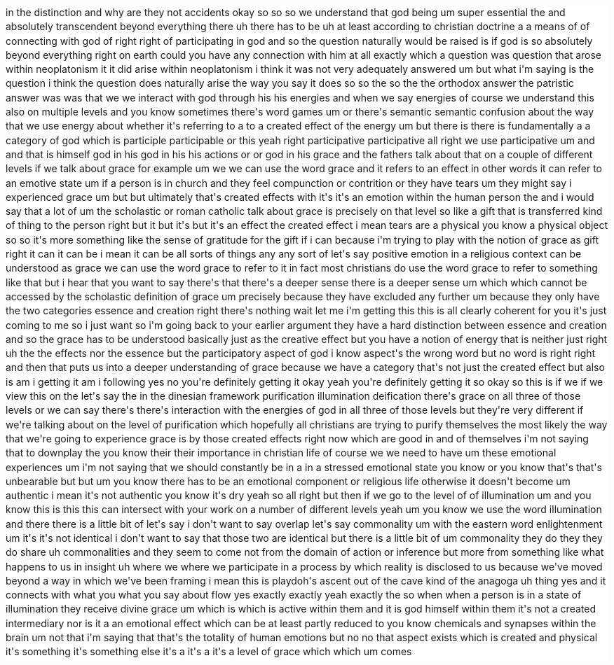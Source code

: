 in the distinction and why are they not accidents okay so so so we understand that god being um super essential the and absolutely transcendent beyond everything there uh there has to be uh at least according to christian doctrine a a means of of connecting with god of right right of participating in god and so the question naturally would be raised is if god is so absolutely beyond everything right on earth could you have any connection with him at all exactly which a question was question that arose within neoplatonism it it did arise within neoplatonism i think it was not very adequately answered um but what i'm saying is the question i think the question does naturally arise the way you say it does so so the so the the orthodox answer the patristic answer was was that we we interact with god through his his energies and when we say energies of course we understand this also on multiple levels and you know sometimes there's word games um or there's semantic semantic confusion about the way that we use energy about whether it's referring to a to a created effect of the energy um but there is there is fundamentally a a category of god which is participle participable or this yeah right participative participative all right we use participative um and and that is himself god in his god in his his actions or or god in his grace and the fathers talk about that on a couple of different levels if we talk about grace for example um we we can use the word grace and it refers to an effect in other words it can refer to an emotive state um if a person is in church and they feel compunction or contrition or they have tears um they might say i experienced grace um but but ultimately that's created effects with it's it's an emotion within the human person the and i would say that a lot of um the scholastic or roman catholic talk about grace is precisely on that level so like a gift that is transferred kind of thing to the person right but it but it's but it's an effect the created effect i mean tears are a physical you know a physical object so so it's more something like the sense of gratitude for the gift if i can because i'm trying to play with the notion of grace as gift right it can it can be i mean it can be all sorts of things any any sort of let's say positive emotion in a religious context can be understood as grace we can use the word grace to refer to it in fact most christians do use the word grace to refer to something like that but i hear that you want to say there's that there's a deeper sense there is a deeper sense um which which cannot be accessed by the scholastic definition of grace um precisely because they have excluded any further um because they only have the two categories essence and creation right there's nothing wait let me i'm getting this this is all clearly coherent for you it's just coming to me so i just want so i'm going back to your earlier argument they have a hard distinction between essence and creation and so the grace has to be understood basically just as the creative effect but you have a notion of energy that is neither just right uh the the effects nor the essence but the participatory aspect of god i know aspect's the wrong word but no word is right right and then that puts us into a deeper understanding of grace because we have a category that's not just the created effect but also is am i getting it am i following yes no you're definitely getting it okay yeah you're definitely getting it so okay so this is if we if we view this on the let's say the in the dinesian framework purification illumination deification there's grace on all three of those levels or we can say there's there's interaction with the energies of god in all three of those levels but they're very different if we're talking about on the level of purification which hopefully all christians are trying to purify themselves the most likely the way that we're going to experience grace is by those created effects right now which are good in and of themselves i'm not saying that to downplay the you know their their importance in christian life of course we we need to have um these emotional experiences um i'm not saying that we should constantly be in a in a stressed emotional state you know or you know that's that's unbearable but but um you know there has to be an emotional component or religious life otherwise it doesn't become um authentic i mean it's not authentic you know it's dry yeah so all right but then if we go to the level of of illumination um and you know this is this this can intersect with your work on a number of different levels yeah um you know we use the word illumination and there there is a little bit of let's say i don't want to say overlap let's say commonality um with the eastern word enlightenment um it's it's not identical i don't want to say that those two are identical but there is a little bit of um commonality they do they they do share uh commonalities and they seem to come not from the domain of action or inference but more from something like what happens to us in insight uh where we where we participate in a process by which reality is disclosed to us because we've moved beyond a way in which we've been framing i mean this is playdoh's ascent out of the cave kind of the anagoga uh thing yes and it connects with what you what you say about flow yes exactly exactly yeah exactly the so when when a person is in a state of illumination they receive divine grace um which is which is active within them and it is god himself within them it's not a created intermediary nor is it a an emotional effect which can be at least partly reduced to you know chemicals and synapses within the brain um not that i'm saying that that's the totality of human emotions but no no that aspect exists which is created and physical it's something it's something else it's a it's a it's a level of grace which which um comes